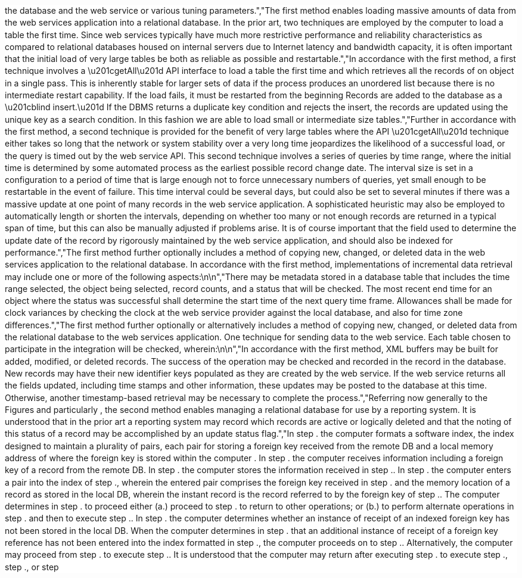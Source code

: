 the database and the web service or various tuning parameters.","The first method enables loading massive amounts of data from the web services application into a relational database. In the prior art, two techniques are employed by the computer  to load a table the first time. Since web services typically have much more restrictive performance and reliability characteristics as compared to relational databases housed on internal servers due to Internet latency and bandwidth capacity, it is often important that the initial load of very large tables be both as reliable as possible and restartable.","In accordance with the first method, a first technique involves a \u201cgetAll\u201d API interface to load a table the first time and which retrieves all the records of on object in a single pass. This is inherently stable for larger sets of data if the process produces an unordered list because there is no intermediate restart capability. If the load fails, it must be restarted from the beginning Records are added to the database as a \u201cblind insert.\u201d If the DBMS returns a duplicate key condition and rejects the insert, the records are updated using the unique key as a search condition. In this fashion we are able to load small or intermediate size tables.","Further in accordance with the first method, a second technique is provided for the benefit of very large tables where the API \u201cgetAll\u201d technique either takes so long that the network or system stability over a very long time jeopardizes the likelihood of a successful load, or the query is timed out by the web service API. This second technique involves a series of queries by time range, where the initial time is determined by some automated process as the earliest possible record change date. The interval size is set in a configuration to a period of time that is large enough not to force unnecessary numbers of queries, yet small enough to be restartable in the event of failure. This time interval could be several days, but could also be set to several minutes if there was a massive update at one point of many records in the web service application. A sophisticated heuristic may also be employed to automatically length or shorten the intervals, depending on whether too many or not enough records are returned in a typical span of time, but this can also be manually adjusted if problems arise. It is of course important that the field used to determine the update date of the record by rigorously maintained by the web service application, and should also be indexed for performance.","The first method further optionally includes a method of copying new, changed, or deleted data in the web services application to the relational database. In accordance with the first method, implementations of incremental data retrieval may include one or more of the following aspects:\n\n","There may be metadata stored in a database table that includes the time range selected, the object being selected, record counts, and a status that will be checked. The most recent end time for an object where the status was successful shall determine the start time of the next query time frame. Allowances shall be made for clock variances by checking the clock at the web service provider against the local database, and also for time zone differences.","The first method further optionally or alternatively includes a method of copying new, changed, or deleted data from the relational database to the web services application. One technique for sending data to the web service. Each table chosen to participate in the integration will be checked, wherein:\n\n","In accordance with the first method, XML buffers may be built for added, modified, or deleted records. The success of the operation may be checked and recorded in the record in the database. New records may have their new identifier keys populated as they are created by the web service. If the web service returns all the fields updated, including time stamps and other information, these updates may be posted to the database at this time. Otherwise, another timestamp-based retrieval may be necessary to complete the process.","Referring now generally to the Figures and particularly , the second method enables managing a relational database for use by a reporting system. It is understood that in the prior art a reporting system may record which records are active or logically deleted and that the noting of this status of a record may be accomplished by an update status flag.","In step . the computer  formats a software index, the index designed to maintain a plurality of pairs, each pair for storing a foreign key received from the remote DB and a local memory address of where the foreign key is stored within the computer . In step . the computer  receives information including a foreign key of a record from the remote DB. In step . the computer  stores the information received in step .. In step . the computer  enters a pair into the index of step ., wherein the entered pair comprises the foreign key received in step . and the memory location of a record as stored in the local DB, wherein the instant record is the record referred to by the foreign key of step .. The computer  determines in step . to proceed either (a.) proceed to step . to return to other operations; or (b.) to perform alternate operations in step . and then to execute step .. In step . the computer  determines whether an instance of receipt of an indexed foreign key has not been stored in the local DB. When the computer determines in step . that an additional instance of receipt of a foreign key reference has not been entered into the index formatted in step ., the computer  proceeds on to step .. Alternatively, the computer  may proceed from step . to execute step .. It is understood that the computer  may return after executing step . to execute step ., step ., or step